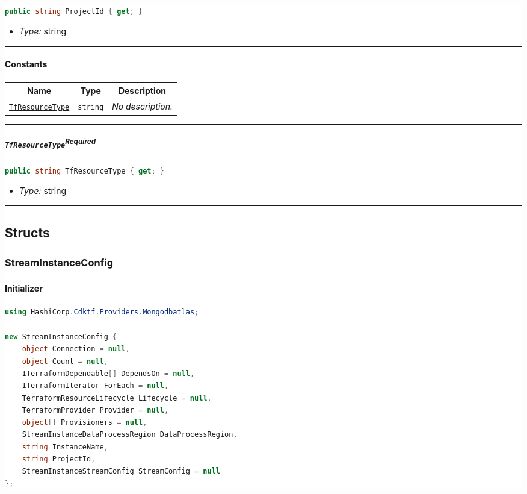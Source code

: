 ```csharp
public string ProjectId { get; }
```

- *Type:* string

---

#### Constants <a name="Constants" id="Constants"></a>

| **Name** | **Type** | **Description** |
| --- | --- | --- |
| <code><a href="#@cdktf/provider-mongodbatlas.streamInstance.StreamInstance.property.tfResourceType">TfResourceType</a></code> | <code>string</code> | *No description.* |

---

##### `TfResourceType`<sup>Required</sup> <a name="TfResourceType" id="@cdktf/provider-mongodbatlas.streamInstance.StreamInstance.property.tfResourceType"></a>

```csharp
public string TfResourceType { get; }
```

- *Type:* string

---

## Structs <a name="Structs" id="Structs"></a>

### StreamInstanceConfig <a name="StreamInstanceConfig" id="@cdktf/provider-mongodbatlas.streamInstance.StreamInstanceConfig"></a>

#### Initializer <a name="Initializer" id="@cdktf/provider-mongodbatlas.streamInstance.StreamInstanceConfig.Initializer"></a>

```csharp
using HashiCorp.Cdktf.Providers.Mongodbatlas;

new StreamInstanceConfig {
    object Connection = null,
    object Count = null,
    ITerraformDependable[] DependsOn = null,
    ITerraformIterator ForEach = null,
    TerraformResourceLifecycle Lifecycle = null,
    TerraformProvider Provider = null,
    object[] Provisioners = null,
    StreamInstanceDataProcessRegion DataProcessRegion,
    string InstanceName,
    string ProjectId,
    StreamInstanceStreamConfig StreamConfig = null
};
```
